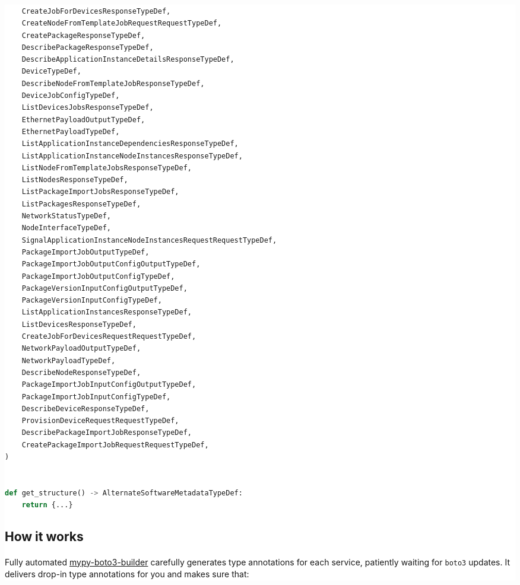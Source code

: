 ```python
    CreateJobForDevicesResponseTypeDef,
    CreateNodeFromTemplateJobRequestRequestTypeDef,
    CreatePackageResponseTypeDef,
    DescribePackageResponseTypeDef,
    DescribeApplicationInstanceDetailsResponseTypeDef,
    DeviceTypeDef,
    DescribeNodeFromTemplateJobResponseTypeDef,
    DeviceJobConfigTypeDef,
    ListDevicesJobsResponseTypeDef,
    EthernetPayloadOutputTypeDef,
    EthernetPayloadTypeDef,
    ListApplicationInstanceDependenciesResponseTypeDef,
    ListApplicationInstanceNodeInstancesResponseTypeDef,
    ListNodeFromTemplateJobsResponseTypeDef,
    ListNodesResponseTypeDef,
    ListPackageImportJobsResponseTypeDef,
    ListPackagesResponseTypeDef,
    NetworkStatusTypeDef,
    NodeInterfaceTypeDef,
    SignalApplicationInstanceNodeInstancesRequestRequestTypeDef,
    PackageImportJobOutputTypeDef,
    PackageImportJobOutputConfigOutputTypeDef,
    PackageImportJobOutputConfigTypeDef,
    PackageVersionInputConfigOutputTypeDef,
    PackageVersionInputConfigTypeDef,
    ListApplicationInstancesResponseTypeDef,
    ListDevicesResponseTypeDef,
    CreateJobForDevicesRequestRequestTypeDef,
    NetworkPayloadOutputTypeDef,
    NetworkPayloadTypeDef,
    DescribeNodeResponseTypeDef,
    PackageImportJobInputConfigOutputTypeDef,
    PackageImportJobInputConfigTypeDef,
    DescribeDeviceResponseTypeDef,
    ProvisionDeviceRequestRequestTypeDef,
    DescribePackageImportJobResponseTypeDef,
    CreatePackageImportJobRequestRequestTypeDef,
)


def get_structure() -> AlternateSoftwareMetadataTypeDef:
    return {...}
```

<a id="how-it-works"></a>

## How it works

Fully automated
[mypy-boto3-builder](https://github.com/youtype/mypy_boto3_builder) carefully
generates type annotations for each service, patiently waiting for `boto3`
updates. It delivers drop-in type annotations for you and makes sure that:
